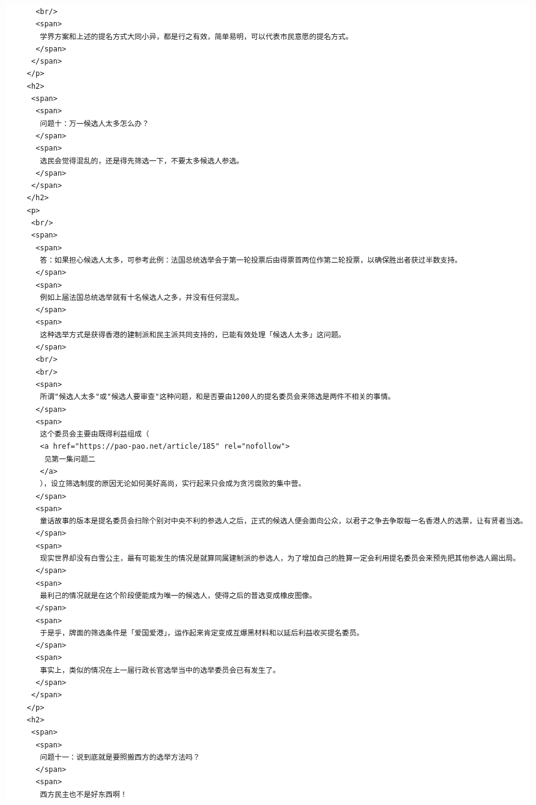            <br/>
           <span>
            学界方案和上述的提名方式大同小异，都是行之有效，简单易明，可以代表市民意愿的提名方式。
           </span>
          </span>
         </p>
         <h2>
          <span>
           <span>
            问题十：万一候选人太多怎么办？
           </span>
           <span>
            选民会觉得混乱的，还是得先筛选一下，不要太多候选人参选。
           </span>
          </span>
         </h2>
         <p>
          <br/>
          <span>
           <span>
            答：如果担心候选人太多，可参考此例：法国总统选举会于第一轮投票后由得票首两位作第二轮投票，以确保胜出者获过半数支持。
           </span>
           <span>
            例如上届法国总统选举就有十名候选人之多，并没有任何混乱。
           </span>
           <span>
            这种选举方式是获得香港的建制派和民主派共同支持的，已能有效处理「候选人太多」这问题。
           </span>
           <br/>
           <br/>
           <span>
            所谓"候选人太多"或"候选人要审查"这种问题，和是否要由1200人的提名委员会来筛选是两件不相关的事情。
           </span>
           <span>
            这个委员会主要由既得利益组成（
            <a href="https://pao-pao.net/article/185" rel="nofollow">
             见第一集问题二
            </a>
            ），设立筛选制度的原因无论如何美好高尚，实行起来只会成为贪污腐败的集中营。
           </span>
           <span>
            童话故事的版本是提名委员会扫除个别对中央不利的参选人之后，正式的候选人便会面向公众，以君子之争去争取每一名香港人的选票，让有贤者当选。
           </span>
           <span>
            现实世界却没有白雪公主，最有可能发生的情况是就算同属建制派的参选人，为了增加自己的胜算一定会利用提名委员会来预先把其他参选人踢出局。
           </span>
           <span>
            最利己的情况就是在这个阶段便能成为唯一的候选人，使得之后的普选变成橡皮图像。
           </span>
           <span>
            于是乎，牌面的筛选条件是「爱国爱港」，运作起来肯定变成互爆黑材料和以延后利益收买提名委员。
           </span>
           <span>
            事实上，类似的情况在上一届行政长官选举当中的选举委员会已有发生了。
           </span>
          </span>
         </p>
         <h2>
          <span>
           <span>
            问题十一：说到底就是要照搬西方的选举方法吗？
           </span>
           <span>
            西方民主也不是好东西啊！